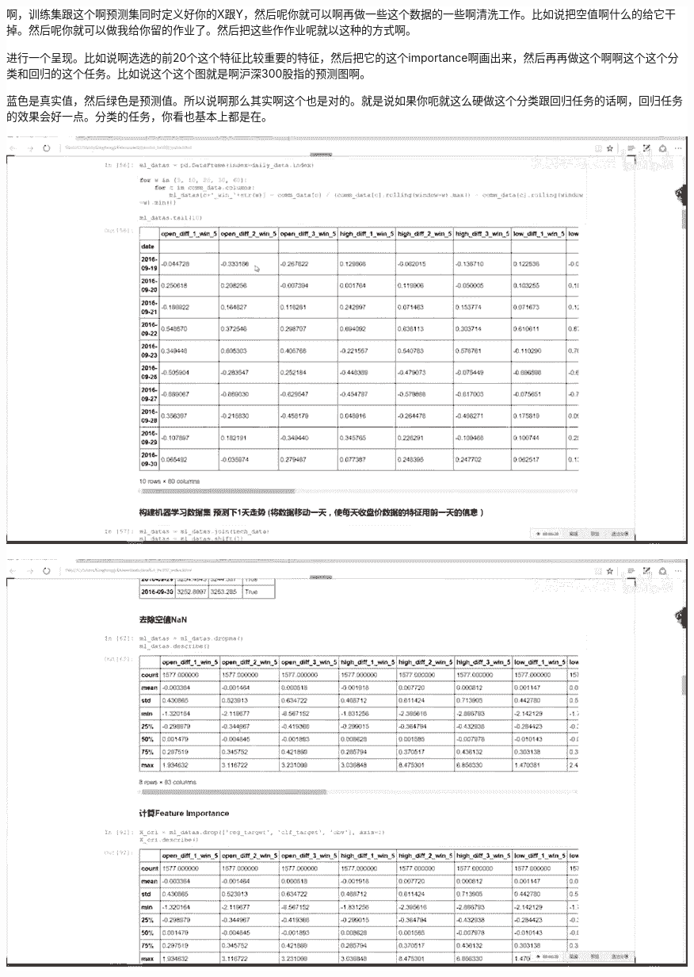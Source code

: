 啊，训练集跟这个啊预测集同时定义好你的X跟Y，然后呢你就可以啊再做一些这个数据的一些啊清洗工作。比如说把空值啊什么的给它干掉。然后呢你就可以做我给你留的作业了。然后把这些作作业呢就以这种的方式啊。

进行一个呈现。比如说啊选选的前20个这个特征比较重要的特征，然后把它的这个importance啊画出来，然后再再做这个啊啊这个这个分类和回归的这个任务。比如说这个这个图就是啊沪深300股指的预测图啊。

蓝色是真实值，然后绿色是预测值。所以说啊那么其实啊这个也是对的。就是说如果你呃就这么硬做这个分类跟回归任务的话啊，回归任务的效果会好一点。分类的任务，你看也基本上都是在。



![](img/4622ea09b7502d9fbf01a7c1ef8e0a6c_21.png)

![](img/4622ea09b7502d9fbf01a7c1ef8e0a6c_22.png)
